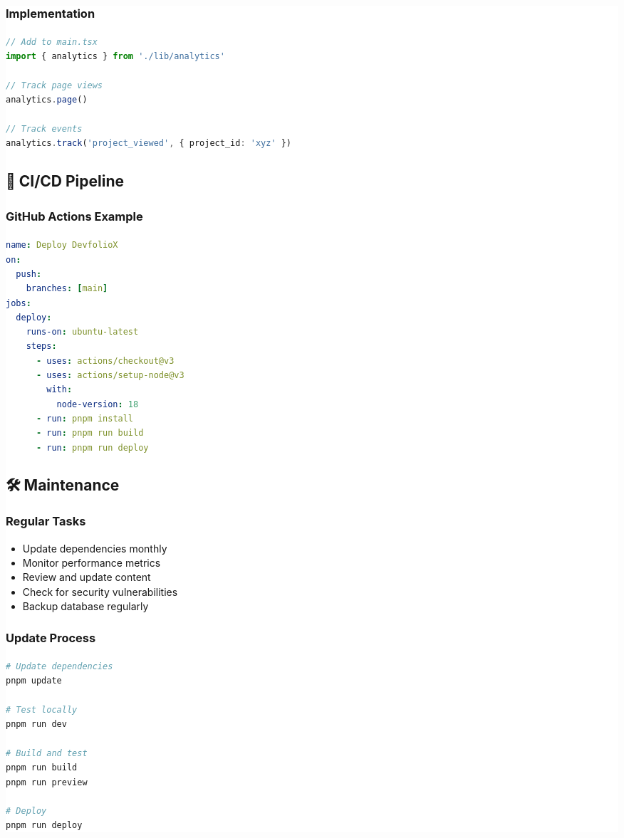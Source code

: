 ### Implementation
```typescript
// Add to main.tsx
import { analytics } from './lib/analytics'

// Track page views
analytics.page()

// Track events
analytics.track('project_viewed', { project_id: 'xyz' })
```

## 🔄 CI/CD Pipeline

### GitHub Actions Example
```yaml
name: Deploy DevfolioX
on:
  push:
    branches: [main]
jobs:
  deploy:
    runs-on: ubuntu-latest
    steps:
      - uses: actions/checkout@v3
      - uses: actions/setup-node@v3
        with:
          node-version: 18
      - run: pnpm install
      - run: pnpm run build
      - run: pnpm run deploy
```

## 🛠️ Maintenance

### Regular Tasks
- Update dependencies monthly
- Monitor performance metrics
- Review and update content
- Check for security vulnerabilities
- Backup database regularly

### Update Process
```bash
# Update dependencies
pnpm update

# Test locally
pnpm run dev

# Build and test
pnpm run build
pnpm run preview

# Deploy
pnpm run deploy
```
